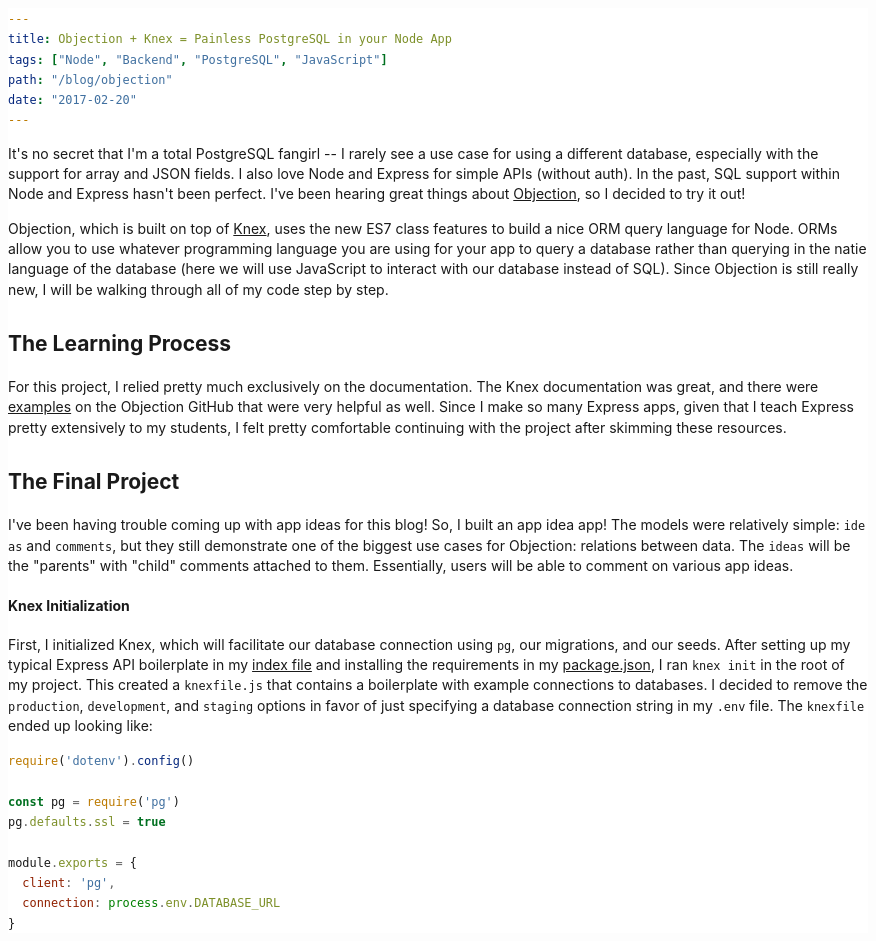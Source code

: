 ```yaml
---
title: Objection + Knex = Painless PostgreSQL in your Node App
tags: ["Node", "Backend", "PostgreSQL", "JavaScript"]
path: "/blog/objection"
date: "2017-02-20"
---
```


It's no secret that I'm a total PostgreSQL fangirl -- I rarely see a use case for using a different database, especially with the support for array and JSON fields. I also love Node and Express for simple APIs (without auth). In the past, SQL support within Node and Express hasn't been perfect. I've been hearing great things about [Objection](https://vincit.github.io/objection.js), so I decided to try it out!

Objection, which is built on top of [Knex](http://knexjs.org/), uses the new ES7 class features to build a nice ORM query language for Node. ORMs allow you to use whatever programming language you are using for your app to query a database rather than querying in the natie language of the database (here we will use JavaScript to interact with our database instead of SQL). Since Objection is still really new, I will be walking through all of my code step by step.

## The Learning Process

For this project, I relied pretty much exclusively on the documentation. The Knex documentation was great, and there were [examples](https://github.com/Vincit/objection.js/tree/master/examples/express-es6) on the Objection GitHub that were very helpful as well. Since I make so many Express apps, given that I teach Express pretty extensively to my students, I felt pretty comfortable continuing with the project after skimming these resources.

## The Final Project

I've been having trouble coming up with app ideas for this blog! So, I built an app idea app! The models were relatively simple: `ideas` and `comments`, but they still demonstrate one of the biggest use cases for Objection: relations between data. The `ideas` will be the "parents" with "child" comments attached to them. Essentially, users will be able to comment on various app ideas.

#### Knex Initialization

First, I initialized Knex, which will facilitate our database connection using `pg`, our migrations, and our seeds. After setting up my typical Express API boilerplate in my [index file](https://github.com/aspittel/app-ideas/blob/master/index.js) and installing the requirements in my [package.json](https://github.com/aspittel/app-ideas/blob/master/package.json), I ran `knex init` in the root of my project. This created a `knexfile.js` that contains a boilerplate with example connections to databases. I decided to remove the `production`, `development`, and `staging` options in favor of just specifying a database connection string in my `.env` file. The `knexfile` ended up looking like:

```js
require('dotenv').config()

const pg = require('pg')
pg.defaults.ssl = true

module.exports = {
  client: 'pg',
  connection: process.env.DATABASE_URL
}
```
